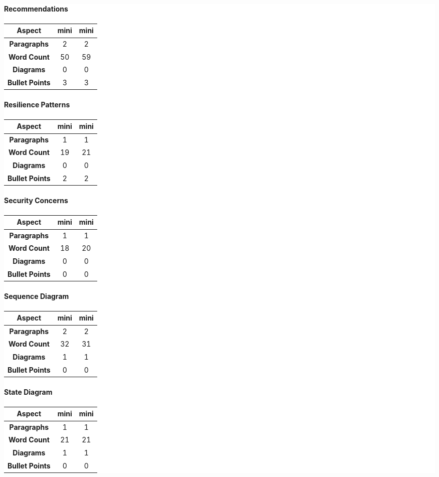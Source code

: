 #### Recommendations
| Aspect | mini | mini |
|:---:|:---:|:---:|
| **Paragraphs** | 2 | 2 |
| **Word Count** | 50 | 59 |
| **Diagrams** | 0 | 0 |
| **Bullet Points** | 3 | 3 |

#### Resilience Patterns
| Aspect | mini | mini |
|:---:|:---:|:---:|
| **Paragraphs** | 1 | 1 |
| **Word Count** | 19 | 21 |
| **Diagrams** | 0 | 0 |
| **Bullet Points** | 2 | 2 |

#### Security Concerns
| Aspect | mini | mini |
|:---:|:---:|:---:|
| **Paragraphs** | 1 | 1 |
| **Word Count** | 18 | 20 |
| **Diagrams** | 0 | 0 |
| **Bullet Points** | 0 | 0 |

#### Sequence Diagram
| Aspect | mini | mini |
|:---:|:---:|:---:|
| **Paragraphs** | 2 | 2 |
| **Word Count** | 32 | 31 |
| **Diagrams** | 1 | 1 |
| **Bullet Points** | 0 | 0 |

#### State Diagram
| Aspect | mini | mini |
|:---:|:---:|:---:|
| **Paragraphs** | 1 | 1 |
| **Word Count** | 21 | 21 |
| **Diagrams** | 1 | 1 |
| **Bullet Points** | 0 | 0 |
